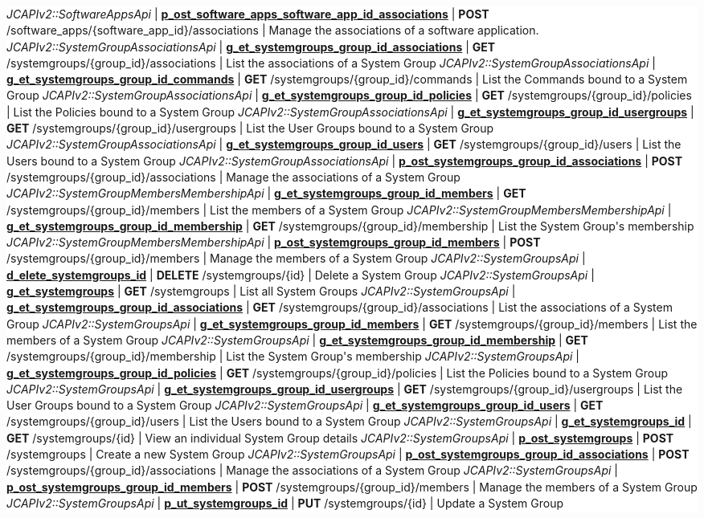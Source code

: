 *JCAPIv2::SoftwareAppsApi* | [**p_ost_software_apps_software_app_id_associations**](docs/SoftwareAppsApi.md#p_ost_software_apps_software_app_id_associations) | **POST** /software_apps/{software_app_id}/associations | Manage the associations of a software application.
*JCAPIv2::SystemGroupAssociationsApi* | [**g_et_systemgroups_group_id_associations**](docs/SystemGroupAssociationsApi.md#g_et_systemgroups_group_id_associations) | **GET** /systemgroups/{group_id}/associations | List the associations of a System Group
*JCAPIv2::SystemGroupAssociationsApi* | [**g_et_systemgroups_group_id_commands**](docs/SystemGroupAssociationsApi.md#g_et_systemgroups_group_id_commands) | **GET** /systemgroups/{group_id}/commands | List the Commands bound to a System Group
*JCAPIv2::SystemGroupAssociationsApi* | [**g_et_systemgroups_group_id_policies**](docs/SystemGroupAssociationsApi.md#g_et_systemgroups_group_id_policies) | **GET** /systemgroups/{group_id}/policies | List the Policies bound to a System Group
*JCAPIv2::SystemGroupAssociationsApi* | [**g_et_systemgroups_group_id_usergroups**](docs/SystemGroupAssociationsApi.md#g_et_systemgroups_group_id_usergroups) | **GET** /systemgroups/{group_id}/usergroups | List the User Groups bound to a System Group
*JCAPIv2::SystemGroupAssociationsApi* | [**g_et_systemgroups_group_id_users**](docs/SystemGroupAssociationsApi.md#g_et_systemgroups_group_id_users) | **GET** /systemgroups/{group_id}/users | List the Users bound to a System Group
*JCAPIv2::SystemGroupAssociationsApi* | [**p_ost_systemgroups_group_id_associations**](docs/SystemGroupAssociationsApi.md#p_ost_systemgroups_group_id_associations) | **POST** /systemgroups/{group_id}/associations | Manage the associations of a System Group
*JCAPIv2::SystemGroupMembersMembershipApi* | [**g_et_systemgroups_group_id_members**](docs/SystemGroupMembersMembershipApi.md#g_et_systemgroups_group_id_members) | **GET** /systemgroups/{group_id}/members | List the members of a System Group
*JCAPIv2::SystemGroupMembersMembershipApi* | [**g_et_systemgroups_group_id_membership**](docs/SystemGroupMembersMembershipApi.md#g_et_systemgroups_group_id_membership) | **GET** /systemgroups/{group_id}/membership | List the System Group's membership
*JCAPIv2::SystemGroupMembersMembershipApi* | [**p_ost_systemgroups_group_id_members**](docs/SystemGroupMembersMembershipApi.md#p_ost_systemgroups_group_id_members) | **POST** /systemgroups/{group_id}/members | Manage the members of a System Group
*JCAPIv2::SystemGroupsApi* | [**d_elete_systemgroups_id**](docs/SystemGroupsApi.md#d_elete_systemgroups_id) | **DELETE** /systemgroups/{id} | Delete a System Group
*JCAPIv2::SystemGroupsApi* | [**g_et_systemgroups**](docs/SystemGroupsApi.md#g_et_systemgroups) | **GET** /systemgroups | List all System Groups
*JCAPIv2::SystemGroupsApi* | [**g_et_systemgroups_group_id_associations**](docs/SystemGroupsApi.md#g_et_systemgroups_group_id_associations) | **GET** /systemgroups/{group_id}/associations | List the associations of a System Group
*JCAPIv2::SystemGroupsApi* | [**g_et_systemgroups_group_id_members**](docs/SystemGroupsApi.md#g_et_systemgroups_group_id_members) | **GET** /systemgroups/{group_id}/members | List the members of a System Group
*JCAPIv2::SystemGroupsApi* | [**g_et_systemgroups_group_id_membership**](docs/SystemGroupsApi.md#g_et_systemgroups_group_id_membership) | **GET** /systemgroups/{group_id}/membership | List the System Group's membership
*JCAPIv2::SystemGroupsApi* | [**g_et_systemgroups_group_id_policies**](docs/SystemGroupsApi.md#g_et_systemgroups_group_id_policies) | **GET** /systemgroups/{group_id}/policies | List the Policies bound to a System Group
*JCAPIv2::SystemGroupsApi* | [**g_et_systemgroups_group_id_usergroups**](docs/SystemGroupsApi.md#g_et_systemgroups_group_id_usergroups) | **GET** /systemgroups/{group_id}/usergroups | List the User Groups bound to a System Group
*JCAPIv2::SystemGroupsApi* | [**g_et_systemgroups_group_id_users**](docs/SystemGroupsApi.md#g_et_systemgroups_group_id_users) | **GET** /systemgroups/{group_id}/users | List the Users bound to a System Group
*JCAPIv2::SystemGroupsApi* | [**g_et_systemgroups_id**](docs/SystemGroupsApi.md#g_et_systemgroups_id) | **GET** /systemgroups/{id} | View an individual System Group details
*JCAPIv2::SystemGroupsApi* | [**p_ost_systemgroups**](docs/SystemGroupsApi.md#p_ost_systemgroups) | **POST** /systemgroups | Create a new System Group
*JCAPIv2::SystemGroupsApi* | [**p_ost_systemgroups_group_id_associations**](docs/SystemGroupsApi.md#p_ost_systemgroups_group_id_associations) | **POST** /systemgroups/{group_id}/associations | Manage the associations of a System Group
*JCAPIv2::SystemGroupsApi* | [**p_ost_systemgroups_group_id_members**](docs/SystemGroupsApi.md#p_ost_systemgroups_group_id_members) | **POST** /systemgroups/{group_id}/members | Manage the members of a System Group
*JCAPIv2::SystemGroupsApi* | [**p_ut_systemgroups_id**](docs/SystemGroupsApi.md#p_ut_systemgroups_id) | **PUT** /systemgroups/{id} | Update a System Group